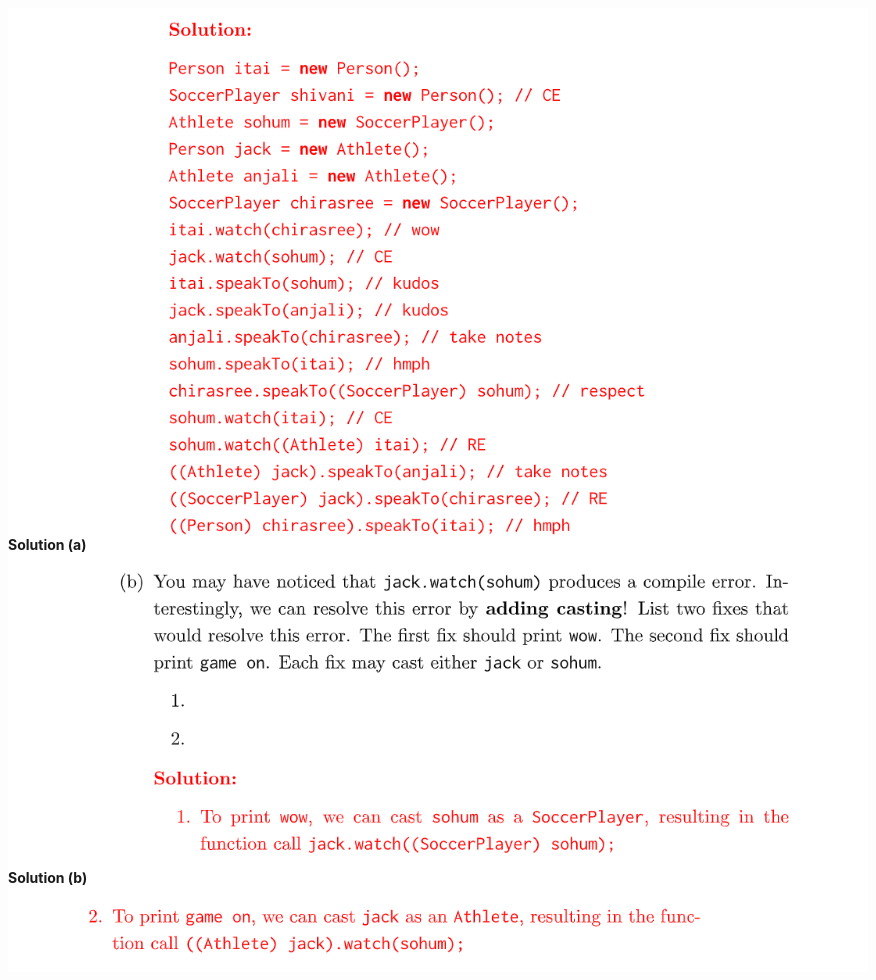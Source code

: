 **Solution (a)**![image.png](./⭐DE_Override_Overload_Inheritance.assets/20230302_0941192336.png)
**Solution (b)**![image.png](./⭐DE_Override_Overload_Inheritance.assets/20230302_0941194530.png)![image.png](./⭐DE_Override_Overload_Inheritance.assets/20230302_0941194232.png)